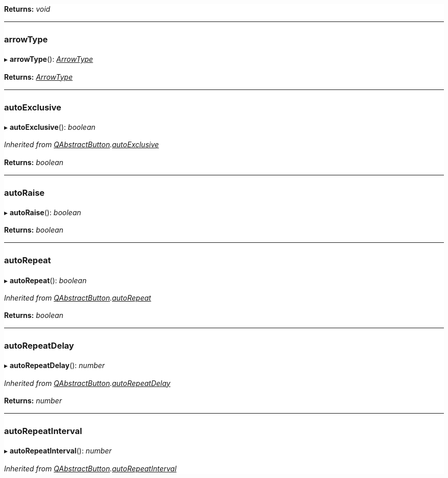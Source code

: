**Returns:** *void*

___

###  arrowType

▸ **arrowType**(): *[ArrowType](../enums/arrowtype.md)*

**Returns:** *[ArrowType](../enums/arrowtype.md)*

___

###  autoExclusive

▸ **autoExclusive**(): *boolean*

*Inherited from [QAbstractButton](qabstractbutton.md).[autoExclusive](qabstractbutton.md#autoexclusive)*

**Returns:** *boolean*

___

###  autoRaise

▸ **autoRaise**(): *boolean*

**Returns:** *boolean*

___

###  autoRepeat

▸ **autoRepeat**(): *boolean*

*Inherited from [QAbstractButton](qabstractbutton.md).[autoRepeat](qabstractbutton.md#autorepeat)*

**Returns:** *boolean*

___

###  autoRepeatDelay

▸ **autoRepeatDelay**(): *number*

*Inherited from [QAbstractButton](qabstractbutton.md).[autoRepeatDelay](qabstractbutton.md#autorepeatdelay)*

**Returns:** *number*

___

###  autoRepeatInterval

▸ **autoRepeatInterval**(): *number*

*Inherited from [QAbstractButton](qabstractbutton.md).[autoRepeatInterval](qabstractbutton.md#autorepeatinterval)*
